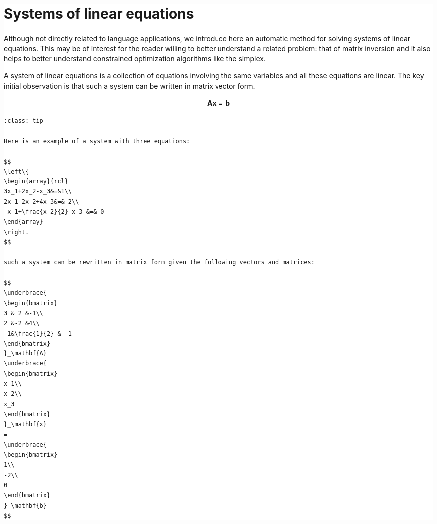 # Systems of linear equations


Although not directly related to language applications, we introduce here an automatic method for solving systems of linear equations.
This may be of interest for the reader willing to better understand a related problem: that of matrix inversion and it also helps to better understand
constrained optimization algorithms like the simplex.


A system of linear equations is a collection of equations involving the same variables and all these equations are linear.
The key initial observation is that such a system can be written in matrix vector form.

$$
\mathbf{Ax} = \mathbf{b} 
$$

`````{admonition} Example
:class: tip

Here is an example of a system with three equations:

$$
\left\{
\begin{array}{rcl}
3x_1+2x_2-x_3&=&1\\
2x_1-2x_2+4x_3&=&-2\\
-x_1+\frac{x_2}{2}-x_3 &=& 0 
\end{array}
\right.
$$

such a system can be rewritten in matrix form given the following vectors and matrices:

$$
\underbrace{
\begin{bmatrix}
3 & 2 &-1\\
2 &-2 &4\\
-1&\frac{1}{2} & -1
\end{bmatrix}
}_\mathbf{A}
\underbrace{
\begin{bmatrix}
x_1\\
x_2\\
x_3
\end{bmatrix}
}_\mathbf{x}
=
\underbrace{
\begin{bmatrix}
1\\
-2\\
0
\end{bmatrix}
}_\mathbf{b}
$$

``````
